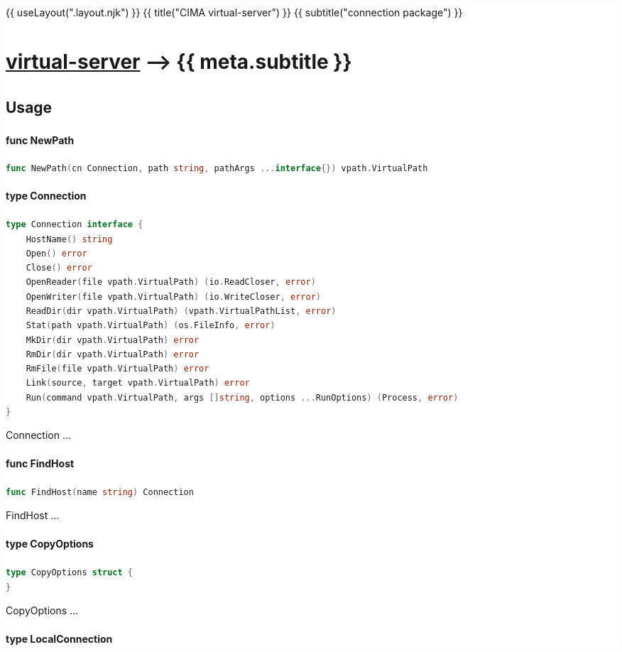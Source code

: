 {{ useLayout(".layout.njk") }}
{{ title("CIMA virtual-server") }}
{{ subtitle("connection package") }}

# [virtual-server](./index) ⟶ {{ meta.subtitle }}





## Usage

#### func  NewPath

```go
func NewPath(cn Connection, path string, pathArgs ...interface{}) vpath.VirtualPath
```

#### type Connection

```go
type Connection interface {
	HostName() string
	Open() error
	Close() error
	OpenReader(file vpath.VirtualPath) (io.ReadCloser, error)
	OpenWriter(file vpath.VirtualPath) (io.WriteCloser, error)
	ReadDir(dir vpath.VirtualPath) (vpath.VirtualPathList, error)
	Stat(path vpath.VirtualPath) (os.FileInfo, error)
	MkDir(dir vpath.VirtualPath) error
	RmDir(dir vpath.VirtualPath) error
	RmFile(file vpath.VirtualPath) error
	Link(source, target vpath.VirtualPath) error
	Run(command vpath.VirtualPath, args []string, options ...RunOptions) (Process, error)
}
```

Connection ...

#### func  FindHost

```go
func FindHost(name string) Connection
```
FindHost ...

#### type CopyOptions

```go
type CopyOptions struct {
}
```

CopyOptions ...

#### type LocalConnection
